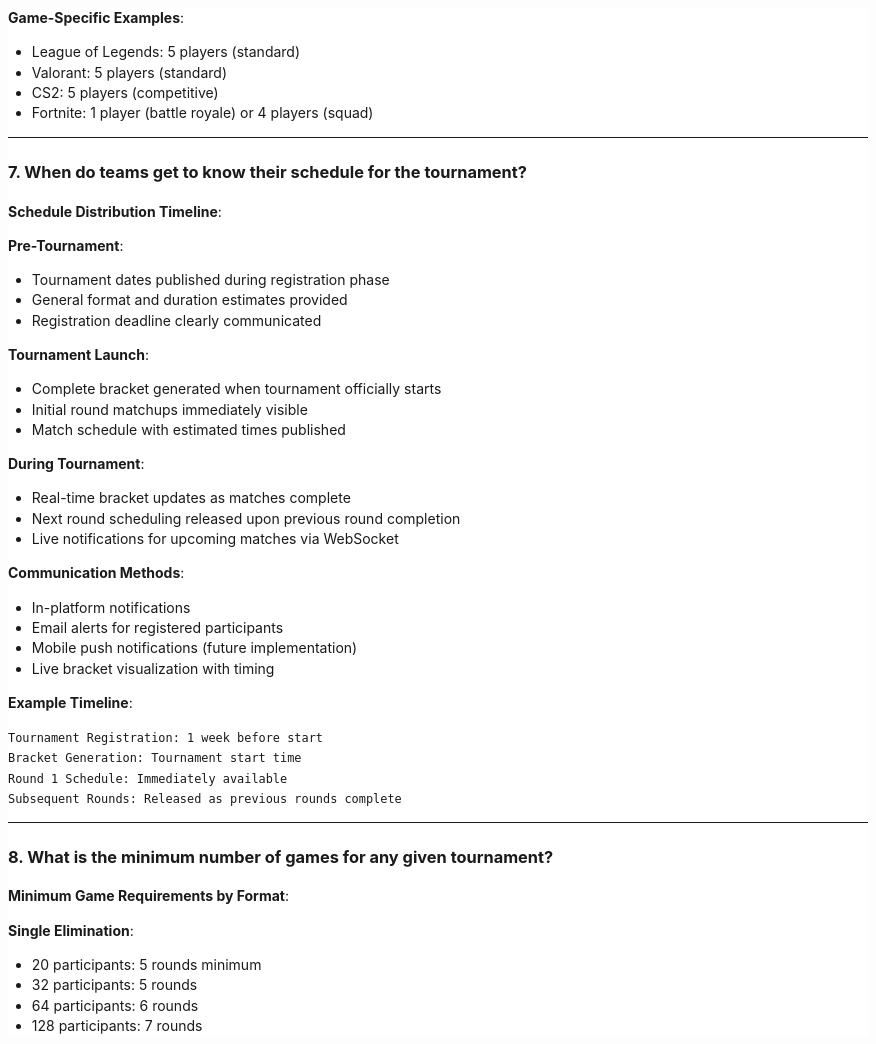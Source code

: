 **Game-Specific Examples**:

- League of Legends: 5 players (standard)
- Valorant: 5 players (standard)
- CS2: 5 players (competitive)
- Fortnite: 1 player (battle royale) or 4 players (squad)

---

### **7. When do teams get to know their schedule for the tournament?**

**Schedule Distribution Timeline**:

**Pre-Tournament**:

- Tournament dates published during registration phase
- General format and duration estimates provided
- Registration deadline clearly communicated

**Tournament Launch**:

- Complete bracket generated when tournament officially starts
- Initial round matchups immediately visible
- Match schedule with estimated times published

**During Tournament**:

- Real-time bracket updates as matches complete
- Next round scheduling released upon previous round completion
- Live notifications for upcoming matches via WebSocket

**Communication Methods**:

- In-platform notifications
- Email alerts for registered participants
- Mobile push notifications (future implementation)
- Live bracket visualization with timing

**Example Timeline**:

```
Tournament Registration: 1 week before start
Bracket Generation: Tournament start time
Round 1 Schedule: Immediately available
Subsequent Rounds: Released as previous rounds complete
```

---

### **8. What is the minimum number of games for any given tournament?**

**Minimum Game Requirements by Format**:

**Single Elimination**:

- 20 participants: 5 rounds minimum
- 32 participants: 5 rounds
- 64 participants: 6 rounds
- 128 participants: 7 rounds
